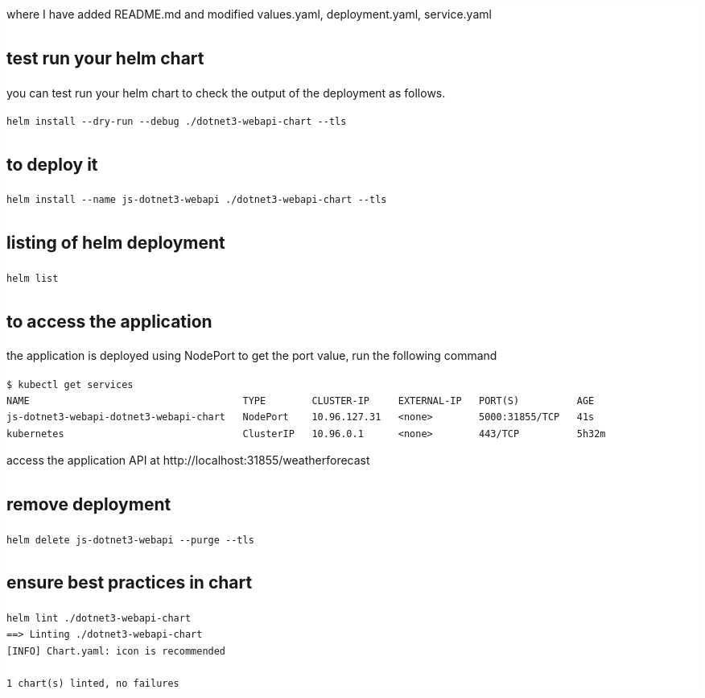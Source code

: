 where I have added README.md and modified values.yaml, deployment.yaml, service.yaml 

## test run your helm chart

you can test run your helm chart to check the output of the deployment as follows.

```
helm install --dry-run --debug ./dotnet3-webapi-chart --tls
```

## to deploy it

```
helm install --name js-dotnet3-webapi ./dotnet3-webapi-chart --tls
```

## listing of helm deployment

```
helm list
```

## to access the application

the application is deployed using NodePort to get the port value, run the following command

```
$ kubectl get services
NAME                                     TYPE        CLUSTER-IP     EXTERNAL-IP   PORT(S)          AGE
js-dotnet3-webapi-dotnet3-webapi-chart   NodePort    10.96.127.31   <none>        5000:31855/TCP   41s
kubernetes                               ClusterIP   10.96.0.1      <none>        443/TCP          5h32m
```

access the application API at http://localhost:31855/weatherforecast

## remove deployment

```
helm delete js-dotnet3-webapi --purge --tls
```

## ensure best practices in chart

```
helm lint ./dotnet3-webapi-chart
==> Linting ./dotnet3-webapi-chart
[INFO] Chart.yaml: icon is recommended

1 chart(s) linted, no failures
```
